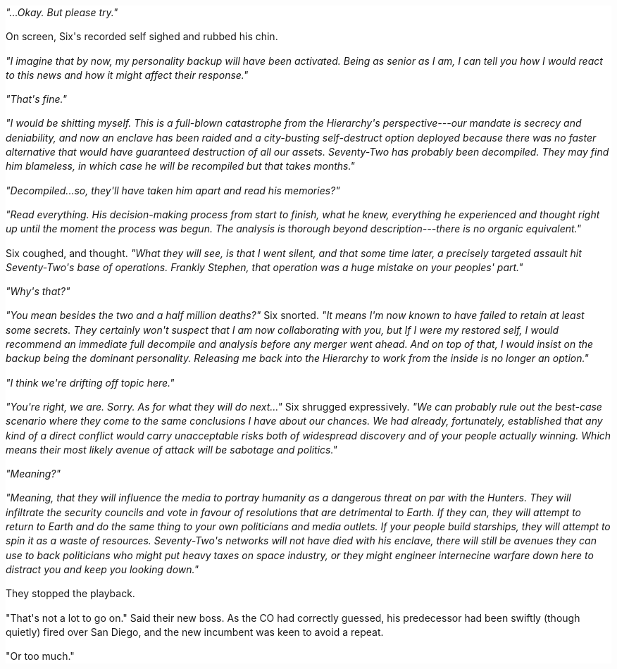 *"...Okay. But please try."*

On screen, Six's recorded self sighed and rubbed his chin.

*"I imagine that by now, my personality backup will have been activated. Being as senior as I am, I can tell you how I would react to this news and how it might affect their response."*

*"That's fine."*

*"I would be shitting myself. This is a full-blown catastrophe from the Hierarchy's perspective---our mandate is secrecy and deniability, and now an enclave has been raided and a city-busting self-destruct option deployed because there was no faster alternative that would have guaranteed destruction of all our assets. Seventy-Two has probably been decompiled. They may find him blameless, in which case he will be recompiled but that takes months."*

*"Decompiled...so, they'll have taken him apart and read his memories?"*

*"Read everything. His decision-making process from start to finish, what he knew, everything he experienced and thought right up until the moment the process was begun. The analysis is thorough beyond description---there is no organic equivalent."*

Six coughed, and thought. *"What they will see, is that I went silent, and that some time later, a precisely targeted assault hit Seventy-Two's base of operations. Frankly Stephen, that operation was a huge mistake on your peoples' part."*

*"Why's that?"*

*"You mean besides the two and a half million deaths?"* Six snorted.  *"It means I'm now known to have failed to retain at least some secrets. They certainly won't suspect that I am now collaborating with you, but If I were my restored self, I would recommend an immediate full decompile and analysis before any merger went ahead. And on top of that, I would insist on the backup being the dominant personality. Releasing me back into the Hierarchy to work from the inside is no longer an option."*

*"I think we're drifting off topic here."*

*"You're right, we are. Sorry. As for what they will do next..."* Six shrugged expressively. *"We can probably rule out the best-case scenario where they come to the same conclusions I have about our chances. We had already, fortunately, established that any kind of a direct conflict would carry unacceptable risks both of widespread discovery and of your people actually winning. Which means their most likely avenue of attack will be sabotage and politics."*

*"Meaning?"*

*"Meaning, that they will influence the media to portray humanity as a dangerous threat on par with the Hunters. They will infiltrate the security councils and vote in favour of resolutions that are detrimental to Earth. If they can, they will attempt to return to Earth and do the same thing to your own politicians and media outlets. If your people build starships, they will attempt to spin it as a waste of resources. Seventy-Two's networks will not have died with his enclave, there will still be avenues they can use to back politicians who might put heavy taxes on space industry, or they might engineer internecine warfare down here to distract you and keep you looking down."*

They stopped the playback.

"That's not a lot to go on." Said their new boss. As the CO had correctly guessed, his predecessor had been swiftly (though quietly) fired over San Diego, and the new incumbent was keen to avoid a repeat.

"Or too much."
